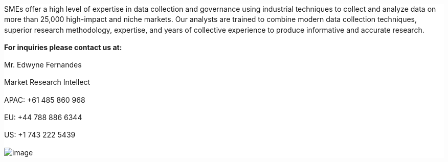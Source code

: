 SMEs offer a high level of expertise in data collection and governance using industrial techniques to collect and analyze data on more than 25,000 high-impact and niche markets. Our analysts are trained to combine modern data collection techniques, superior research methodology, expertise, and years of collective experience to produce informative and accurate research.</span></p><p><strong>For inquiries please contact us at:</strong></p><p>Mr. Edwyne Fernandes</p><p>Market Research Intellect</p><p>APAC: +61 485 860 968</p><p>EU: +44 788 886 6344</p><p>US: +1 743 222 5439</p>
![image](https://github.com/user-attachments/assets/450d1638-bb9d-41f3-9d6f-1bf076c30316)
